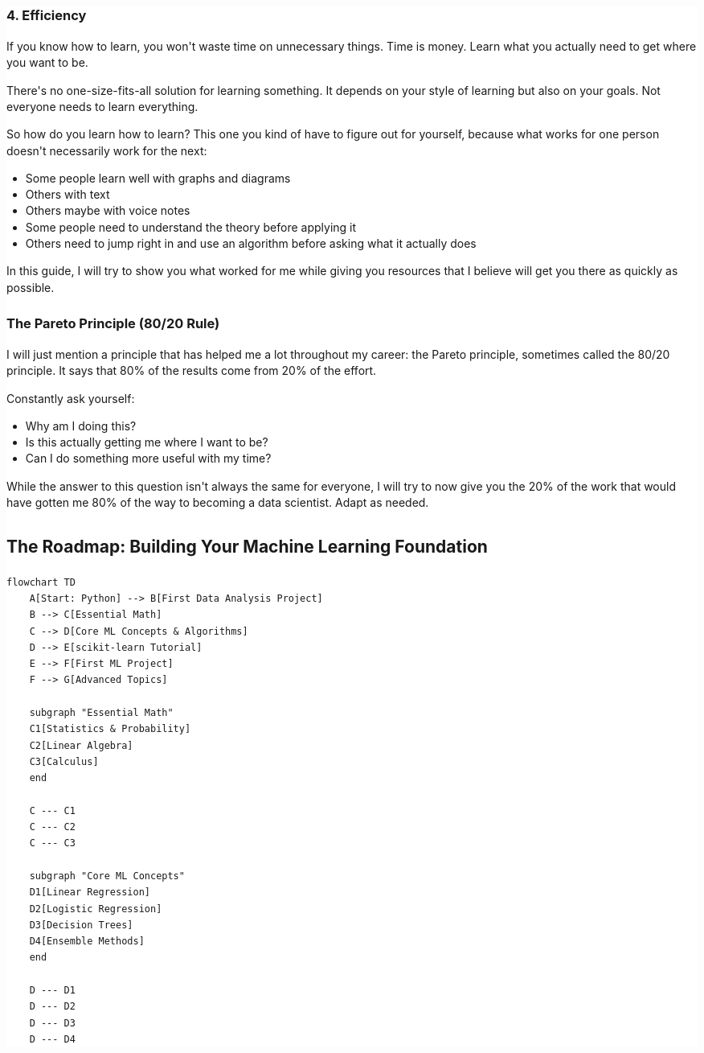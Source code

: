 ### 4. Efficiency
If you know how to learn, you won't waste time on unnecessary things. Time is money. Learn what you actually need to get where you want to be.

There's no one-size-fits-all solution for learning something. It depends on your style of learning but also on your goals. Not everyone needs to learn everything.

So how do you learn how to learn? This one you kind of have to figure out for yourself, because what works for one person doesn't necessarily work for the next:
- Some people learn well with graphs and diagrams
- Others with text
- Others maybe with voice notes
- Some people need to understand the theory before applying it
- Others need to jump right in and use an algorithm before asking what it actually does

In this guide, I will try to show you what worked for me while giving you resources that I believe will get you there as quickly as possible.

### The Pareto Principle (80/20 Rule)
I will just mention a principle that has helped me a lot throughout my career: the Pareto principle, sometimes called the 80/20 principle. It says that 80% of the results come from 20% of the effort.

Constantly ask yourself:
- Why am I doing this?
- Is this actually getting me where I want to be?
- Can I do something more useful with my time?

While the answer to this question isn't always the same for everyone, I will try to now give you the 20% of the work that would have gotten me 80% of the way to becoming a data scientist. Adapt as needed.

## The Roadmap: Building Your Machine Learning Foundation

```mermaid
flowchart TD
    A[Start: Python] --> B[First Data Analysis Project]
    B --> C[Essential Math]
    C --> D[Core ML Concepts & Algorithms]
    D --> E[scikit-learn Tutorial]
    E --> F[First ML Project]
    F --> G[Advanced Topics]
    
    subgraph "Essential Math"
    C1[Statistics & Probability]
    C2[Linear Algebra]
    C3[Calculus]
    end
    
    C --- C1
    C --- C2
    C --- C3
    
    subgraph "Core ML Concepts"
    D1[Linear Regression]
    D2[Logistic Regression]
    D3[Decision Trees]
    D4[Ensemble Methods]
    end
    
    D --- D1
    D --- D2
    D --- D3
    D --- D4
```

